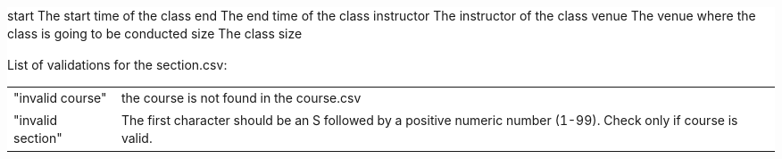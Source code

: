 <td>start</td>

<td>The start time of the class</td>

</tr>

<tr>

<td>end</td>

<td>The end time of the class</td>

</tr>

<tr>

<td>instructor</td>

<td>The instructor of the class</td>

</tr>

<tr>

<td>venue</td>

<td>The venue where the class is going to be conducted</td>

</tr>

<tr>

<td>size</td>

<td>The class size</td>

</tr>

</tbody>

</table>

List of validations for the section.csv:

<table class="wikitable">

<tbody>

<tr>

<td>"invalid course"</td>

<td>the course is not found in the course.csv</td>

</tr>

<tr>

<td>"invalid section"</td>

<td>The first character should be an S followed by a positive numeric number (1-99). Check only if course is valid.</td>

</tr>
